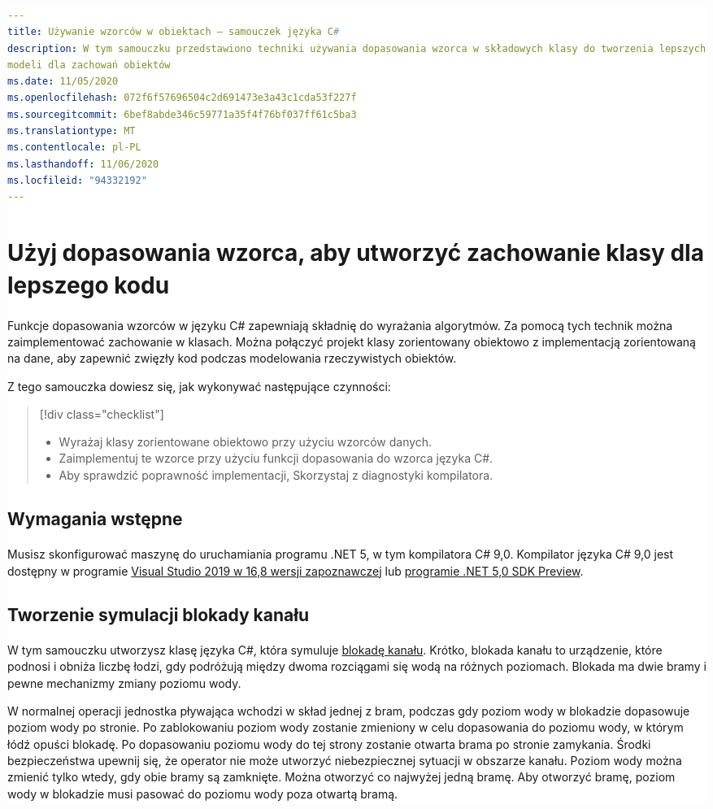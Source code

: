 ```yaml
---
title: Używanie wzorców w obiektach — samouczek języka C#
description: W tym samouczku przedstawiono techniki używania dopasowania wzorca w składowych klasy do tworzenia lepszych modeli dla zachowań obiektów
ms.date: 11/05/2020
ms.openlocfilehash: 072f6f57696504c2d691473e3a43c1cda53f227f
ms.sourcegitcommit: 6bef8abde346c59771a35f4f76bf037ff61c5ba3
ms.translationtype: MT
ms.contentlocale: pl-PL
ms.lasthandoff: 11/06/2020
ms.locfileid: "94332192"
---
```

# <a name="use-pattern-matching-to-build-your-class-behavior-for-better-code"></a>Użyj dopasowania wzorca, aby utworzyć zachowanie klasy dla lepszego kodu

Funkcje dopasowania wzorców w języku C# zapewniają składnię do wyrażania algorytmów. Za pomocą tych technik można zaimplementować zachowanie w klasach. Można połączyć projekt klasy zorientowany obiektowo z implementacją zorientowaną na dane, aby zapewnić zwięzły kod podczas modelowania rzeczywistych obiektów.

Z tego samouczka dowiesz się, jak wykonywać następujące czynności:

> [!div class="checklist"]
>
> - Wyrażaj klasy zorientowane obiektowo przy użyciu wzorców danych.
> - Zaimplementuj te wzorce przy użyciu funkcji dopasowania do wzorca języka C#.
> - Aby sprawdzić poprawność implementacji, Skorzystaj z diagnostyki kompilatora.

## <a name="prerequisites"></a>Wymagania wstępne

Musisz skonfigurować maszynę do uruchamiania programu .NET 5, w tym kompilatora C# 9,0. Kompilator języka C# 9,0 jest dostępny w programie [Visual Studio 2019 w 16,8 wersji zapoznawczej](https://visualstudio.microsoft.com/vs/preview/) lub [programie .NET 5,0 SDK Preview](https://dotnet.microsoft.com/download/dotnet/5.0).

## <a name="build-a-simulation-of-a-canal-lock"></a>Tworzenie symulacji blokady kanału

W tym samouczku utworzysz klasę języka C#, która symuluje [blokadę kanału](https://en.wikipedia.org/wiki/Lock_(water_navigation)). Krótko, blokada kanału to urządzenie, które podnosi i obniża liczbę łodzi, gdy podróżują między dwoma rozciągami się wodą na różnych poziomach. Blokada ma dwie bramy i pewne mechanizmy zmiany poziomu wody.

W normalnej operacji jednostka pływająca wchodzi w skład jednej z bram, podczas gdy poziom wody w blokadzie dopasowuje poziom wody po stronie. Po zablokowaniu poziom wody zostanie zmieniony w celu dopasowania do poziomu wody, w którym łódź opuści blokadę. Po dopasowaniu poziomu wody do tej strony zostanie otwarta brama po stronie zamykania. Środki bezpieczeństwa upewnij się, że operator nie może utworzyć niebezpiecznej sytuacji w obszarze kanału. Poziom wody można zmienić tylko wtedy, gdy obie bramy są zamknięte. Można otworzyć co najwyżej jedną bramę. Aby otworzyć bramę, poziom wody w blokadzie musi pasować do poziomu wody poza otwartą bramą.
